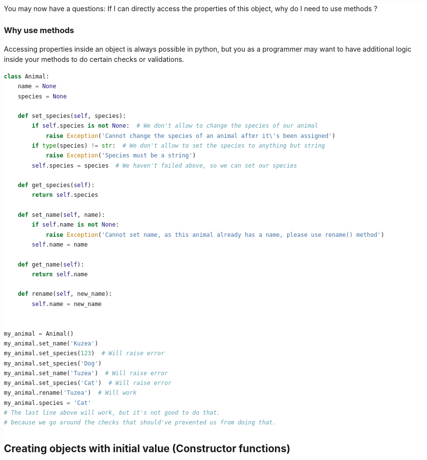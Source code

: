 You may now have a questions: If I can directly access the properties of this object, why do I need to use methods ?

### Why use methods

Accessing properties inside an object is always possible in python, but you as a programmer may want to have additional
logic inside your methods to do certain checks or validations.

```python
class Animal:
    name = None
    species = None

    def set_species(self, species):
        if self.species is not None:  # We don't allow to change the species of our animal
            raise Exception('Cannot change the species of an animal after it\'s been assigned')
        if type(species) != str:  # We don't allow to set the species to anything but string
            raise Exception('Species must be a string')
        self.species = species  # We haven't failed above, so we can set our species 

    def get_species(self):
        return self.species

    def set_name(self, name):
        if self.name is not None:
            raise Exception('Cannot set name, as this animal already has a name, please use rename() method')
        self.name = name

    def get_name(self):
        return self.name

    def rename(self, new_name):
        self.name = new_name


my_animal = Animal()
my_animal.set_name('Kuzea')
my_animal.set_species(123)  # Will raise error
my_animal.set_species('Dog')
my_animal.set_name('Tuzea')  # Will raise error
my_animal.set_species('Cat')  # Will raise error
my_animal.rename('Tuzea')  # Will work
my_animal.species = 'Cat'
# The last line above will work, but it's not good to do that.
# because we go around the checks that should've prevented us from doing that.
```

## Creating objects with initial value (Constructor functions)
